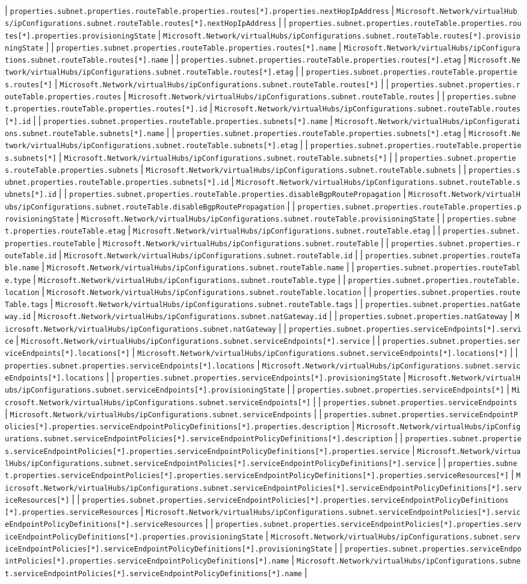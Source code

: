 | `properties.subnet.properties.routeTable.properties.routes[*].properties.nextHopIpAddress` | `Microsoft.Network/virtualHubs/ipConfigurations.subnet.routeTable.routes[*].nextHopIpAddress` |
| `properties.subnet.properties.routeTable.properties.routes[*].properties.provisioningState` | `Microsoft.Network/virtualHubs/ipConfigurations.subnet.routeTable.routes[*].provisioningState` |
| `properties.subnet.properties.routeTable.properties.routes[*].name` | `Microsoft.Network/virtualHubs/ipConfigurations.subnet.routeTable.routes[*].name` |
| `properties.subnet.properties.routeTable.properties.routes[*].etag` | `Microsoft.Network/virtualHubs/ipConfigurations.subnet.routeTable.routes[*].etag` |
| `properties.subnet.properties.routeTable.properties.routes[*]` | `Microsoft.Network/virtualHubs/ipConfigurations.subnet.routeTable.routes[*]` |
| `properties.subnet.properties.routeTable.properties.routes` | `Microsoft.Network/virtualHubs/ipConfigurations.subnet.routeTable.routes` |
| `properties.subnet.properties.routeTable.properties.routes[*].id` | `Microsoft.Network/virtualHubs/ipConfigurations.subnet.routeTable.routes[*].id` |
| `properties.subnet.properties.routeTable.properties.subnets[*].name` | `Microsoft.Network/virtualHubs/ipConfigurations.subnet.routeTable.subnets[*].name` |
| `properties.subnet.properties.routeTable.properties.subnets[*].etag` | `Microsoft.Network/virtualHubs/ipConfigurations.subnet.routeTable.subnets[*].etag` |
| `properties.subnet.properties.routeTable.properties.subnets[*]` | `Microsoft.Network/virtualHubs/ipConfigurations.subnet.routeTable.subnets[*]` |
| `properties.subnet.properties.routeTable.properties.subnets` | `Microsoft.Network/virtualHubs/ipConfigurations.subnet.routeTable.subnets` |
| `properties.subnet.properties.routeTable.properties.subnets[*].id` | `Microsoft.Network/virtualHubs/ipConfigurations.subnet.routeTable.subnets[*].id` |
| `properties.subnet.properties.routeTable.properties.disableBgpRoutePropagation` | `Microsoft.Network/virtualHubs/ipConfigurations.subnet.routeTable.disableBgpRoutePropagation` |
| `properties.subnet.properties.routeTable.properties.provisioningState` | `Microsoft.Network/virtualHubs/ipConfigurations.subnet.routeTable.provisioningState` |
| `properties.subnet.properties.routeTable.etag` | `Microsoft.Network/virtualHubs/ipConfigurations.subnet.routeTable.etag` |
| `properties.subnet.properties.routeTable` | `Microsoft.Network/virtualHubs/ipConfigurations.subnet.routeTable` |
| `properties.subnet.properties.routeTable.id` | `Microsoft.Network/virtualHubs/ipConfigurations.subnet.routeTable.id` |
| `properties.subnet.properties.routeTable.name` | `Microsoft.Network/virtualHubs/ipConfigurations.subnet.routeTable.name` |
| `properties.subnet.properties.routeTable.type` | `Microsoft.Network/virtualHubs/ipConfigurations.subnet.routeTable.type` |
| `properties.subnet.properties.routeTable.location` | `Microsoft.Network/virtualHubs/ipConfigurations.subnet.routeTable.location` |
| `properties.subnet.properties.routeTable.tags` | `Microsoft.Network/virtualHubs/ipConfigurations.subnet.routeTable.tags` |
| `properties.subnet.properties.natGateway.id` | `Microsoft.Network/virtualHubs/ipConfigurations.subnet.natGateway.id` |
| `properties.subnet.properties.natGateway` | `Microsoft.Network/virtualHubs/ipConfigurations.subnet.natGateway` |
| `properties.subnet.properties.serviceEndpoints[*].service` | `Microsoft.Network/virtualHubs/ipConfigurations.subnet.serviceEndpoints[*].service` |
| `properties.subnet.properties.serviceEndpoints[*].locations[*]` | `Microsoft.Network/virtualHubs/ipConfigurations.subnet.serviceEndpoints[*].locations[*]` |
| `properties.subnet.properties.serviceEndpoints[*].locations` | `Microsoft.Network/virtualHubs/ipConfigurations.subnet.serviceEndpoints[*].locations` |
| `properties.subnet.properties.serviceEndpoints[*].provisioningState` | `Microsoft.Network/virtualHubs/ipConfigurations.subnet.serviceEndpoints[*].provisioningState` |
| `properties.subnet.properties.serviceEndpoints[*]` | `Microsoft.Network/virtualHubs/ipConfigurations.subnet.serviceEndpoints[*]` |
| `properties.subnet.properties.serviceEndpoints` | `Microsoft.Network/virtualHubs/ipConfigurations.subnet.serviceEndpoints` |
| `properties.subnet.properties.serviceEndpointPolicies[*].properties.serviceEndpointPolicyDefinitions[*].properties.description` | `Microsoft.Network/virtualHubs/ipConfigurations.subnet.serviceEndpointPolicies[*].serviceEndpointPolicyDefinitions[*].description` |
| `properties.subnet.properties.serviceEndpointPolicies[*].properties.serviceEndpointPolicyDefinitions[*].properties.service` | `Microsoft.Network/virtualHubs/ipConfigurations.subnet.serviceEndpointPolicies[*].serviceEndpointPolicyDefinitions[*].service` |
| `properties.subnet.properties.serviceEndpointPolicies[*].properties.serviceEndpointPolicyDefinitions[*].properties.serviceResources[*]` | `Microsoft.Network/virtualHubs/ipConfigurations.subnet.serviceEndpointPolicies[*].serviceEndpointPolicyDefinitions[*].serviceResources[*]` |
| `properties.subnet.properties.serviceEndpointPolicies[*].properties.serviceEndpointPolicyDefinitions[*].properties.serviceResources` | `Microsoft.Network/virtualHubs/ipConfigurations.subnet.serviceEndpointPolicies[*].serviceEndpointPolicyDefinitions[*].serviceResources` |
| `properties.subnet.properties.serviceEndpointPolicies[*].properties.serviceEndpointPolicyDefinitions[*].properties.provisioningState` | `Microsoft.Network/virtualHubs/ipConfigurations.subnet.serviceEndpointPolicies[*].serviceEndpointPolicyDefinitions[*].provisioningState` |
| `properties.subnet.properties.serviceEndpointPolicies[*].properties.serviceEndpointPolicyDefinitions[*].name` | `Microsoft.Network/virtualHubs/ipConfigurations.subnet.serviceEndpointPolicies[*].serviceEndpointPolicyDefinitions[*].name` |